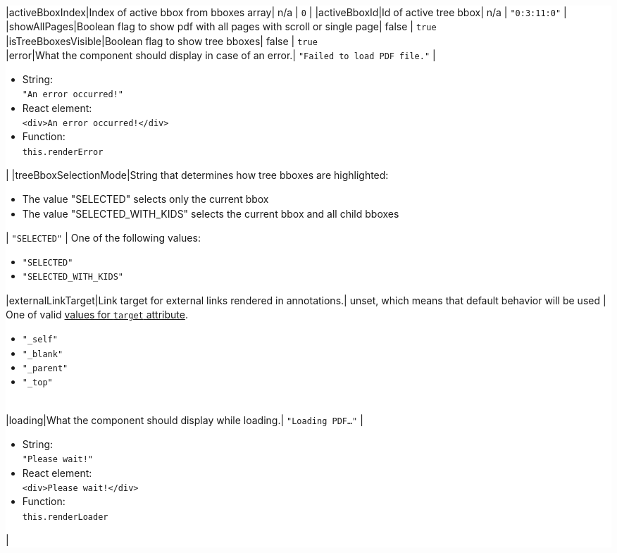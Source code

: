 |activeBboxIndex|Index of active bbox from bboxes array| n/a                                                                                                                                                                                                                                                                                                                                                                                | `0`                                                                                                                                                                                                                                                                                                               |
|activeBboxId|Id of active tree bbox| n/a                                                                                                                                                                                                                                                                                                                                                                                | `"0:3:11:0"`                                                                                                                                                                                                                                                                                                               |
|showAllPages|Boolean flag to show pdf with all pages with scroll or single page| false                                                                                                                                                                                                                                                                                                                                                                              | `true`                                                                                                                                                                                                                                                                     
|isTreeBboxesVisible|Boolean flag to show tree bboxes| false                                                                                                                                                                                                                                                                                                                                                                              | `true`                                              
|error|What the component should display in case of an error.| `"Failed to load PDF file."`                                                                                                                                                                                                                                                                                                                                                       | <ul><li>String:<br />`"An error occurred!"`</li><li>React element:<br />`<div>An error occurred!</div>`</li><li>Function:<br />`this.renderError`</li></ul>                                                                                                                                                       |
|treeBboxSelectionMode|String that determines how tree bboxes are highlighted:<ul><li>The value "SELECTED" selects only the current bbox</li><li>The value "SELECTED_WITH_KIDS" selects the current bbox and all child bboxes</li></ul> | `"SELECTED"`                                                                                                                                                                                                                                                                                                                                                                       | One of the following values: <ul><li>`"SELECTED"`</li><li>`"SELECTED_WITH_KIDS"`</li></ul> 
|externalLinkTarget|Link target for external links rendered in annotations.| unset, which means that default behavior will be used                                                                                                                                                                                                                                                                                                                              | One of valid [values for `target` attribute](https://developer.mozilla.org/en-US/docs/Web/HTML/Element/a#Attributes). <ul><li>`"_self"`</li><li>`"_blank"`</li><li>`"_parent"`</li><li>`"_top"`</li></ul>                                                                                                         
|loading|What the component should display while loading.| `"Loading PDF…"`                                                                                                                                                                                                                                                                                                                                                                   | <ul><li>String:<br />`"Please wait!"`</li><li>React element:<br />`<div>Please wait!</div>`</li><li>Function:<br />`this.renderLoader`</li></ul>                                                                                                                                                                  |